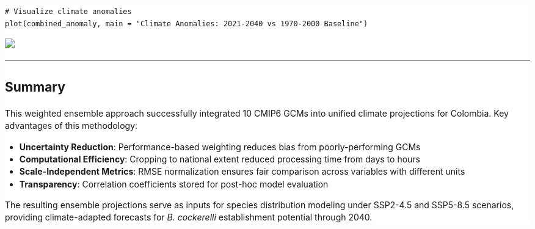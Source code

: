     # Visualize climate anomalies
    plot(combined_anomaly, main = "Climate Anomalies: 2021-2040 vs 1970-2000 Baseline")

![](C:\Users\manuel.cortes\Desktop\PMP2024\Bactericera\Paper_comnplejo_punta_morada\GCMs%20ensemble_files/figure-markdown_strict/calculate_anomalies-1.png)

------------------------------------------------------------------------

## Summary

This weighted ensemble approach successfully integrated 10 CMIP6 GCMs
into unified climate projections for Colombia. Key advantages of this
methodology:

-   **Uncertainty Reduction**: Performance-based weighting reduces bias
    from poorly-performing GCMs
-   **Computational Efficiency**: Cropping to national extent reduced
    processing time from days to hours
-   **Scale-Independent Metrics**: RMSE normalization ensures fair
    comparison across variables with different units
-   **Transparency**: Correlation coefficients stored for post-hoc model
    evaluation

The resulting ensemble projections serve as inputs for species
distribution modeling under SSP2-4.5 and SSP5-8.5 scenarios, providing
climate-adapted forecasts for *B. cockerelli* establishment potential
through 2040.

